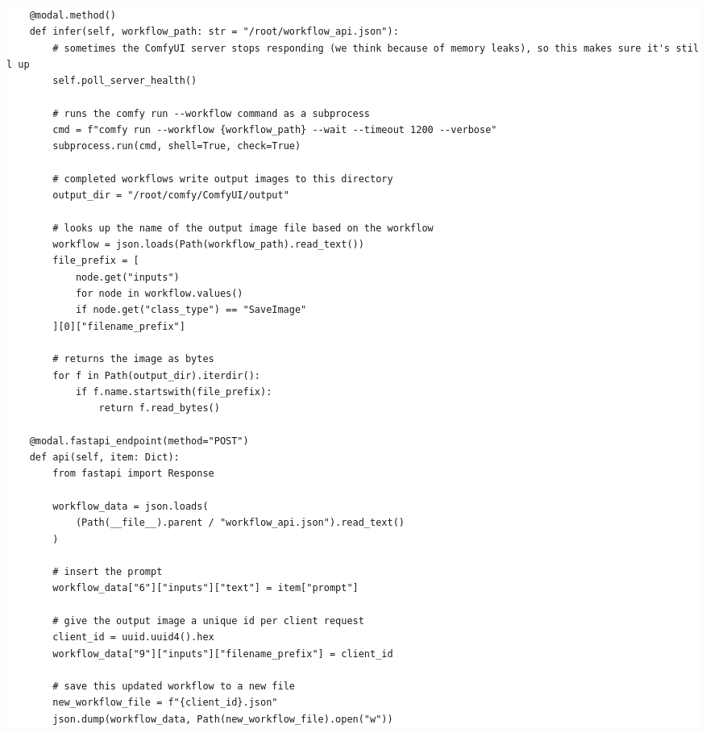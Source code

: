         @modal.method()
        def infer(self, workflow_path: str = "/root/workflow_api.json"):
            # sometimes the ComfyUI server stops responding (we think because of memory leaks), so this makes sure it's still up
            self.poll_server_health()
    
            # runs the comfy run --workflow command as a subprocess
            cmd = f"comfy run --workflow {workflow_path} --wait --timeout 1200 --verbose"
            subprocess.run(cmd, shell=True, check=True)
    
            # completed workflows write output images to this directory
            output_dir = "/root/comfy/ComfyUI/output"
    
            # looks up the name of the output image file based on the workflow
            workflow = json.loads(Path(workflow_path).read_text())
            file_prefix = [
                node.get("inputs")
                for node in workflow.values()
                if node.get("class_type") == "SaveImage"
            ][0]["filename_prefix"]
    
            # returns the image as bytes
            for f in Path(output_dir).iterdir():
                if f.name.startswith(file_prefix):
                    return f.read_bytes()
    
        @modal.fastapi_endpoint(method="POST")
        def api(self, item: Dict):
            from fastapi import Response
    
            workflow_data = json.loads(
                (Path(__file__).parent / "workflow_api.json").read_text()
            )
    
            # insert the prompt
            workflow_data["6"]["inputs"]["text"] = item["prompt"]
    
            # give the output image a unique id per client request
            client_id = uuid.uuid4().hex
            workflow_data["9"]["inputs"]["filename_prefix"] = client_id
    
            # save this updated workflow to a new file
            new_workflow_file = f"{client_id}.json"
            json.dump(workflow_data, Path(new_workflow_file).open("w"))
    